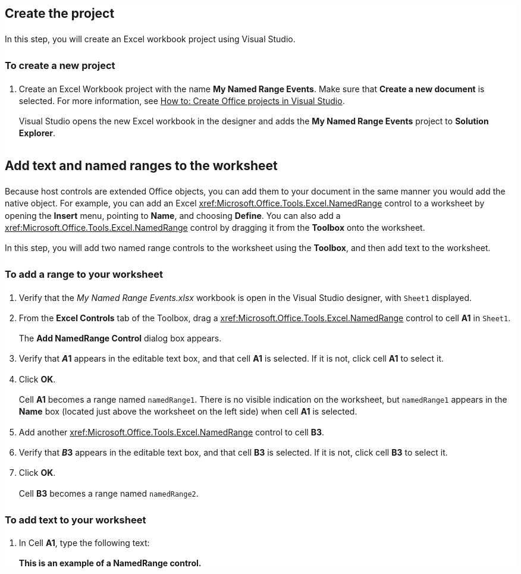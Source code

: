 ## Create the project
 In this step, you will create an Excel workbook project using Visual Studio.

### To create a new project

1. Create an Excel Workbook project with the name **My Named Range Events**. Make sure that **Create a new document** is selected. For more information, see [How to: Create Office projects in Visual Studio](../vsto/how-to-create-office-projects-in-visual-studio.md).

     Visual Studio opens the new Excel workbook in the designer and adds the **My Named Range Events** project to **Solution Explorer**.

## Add text and named ranges to the worksheet
 Because host controls are extended Office objects, you can add them to your document in the same manner you would add the native object. For example, you can add an Excel <xref:Microsoft.Office.Tools.Excel.NamedRange> control to a worksheet by opening the **Insert** menu, pointing to **Name**, and choosing **Define**. You can also add a <xref:Microsoft.Office.Tools.Excel.NamedRange> control by dragging it from the **Toolbox** onto the worksheet.

 In this step, you will add two named range controls to the worksheet using the **Toolbox**, and then add text to the worksheet.

### To add a range to your worksheet

1. Verify that the *My Named Range Events.xlsx* workbook is open in the Visual Studio designer, with `Sheet1` displayed.

2. From the **Excel Controls** tab of the Toolbox, drag a <xref:Microsoft.Office.Tools.Excel.NamedRange> control to cell **A1** in `Sheet1`.

     The **Add NamedRange Control** dialog box appears.

3. Verify that **$A$1** appears in the editable text box, and that cell **A1** is selected. If it is not, click cell **A1** to select it.

4. Click **OK**.

     Cell **A1** becomes a range named `namedRange1`. There is no visible indication on the worksheet, but `namedRange1` appears in the **Name** box (located just above the worksheet on the left side) when cell **A1** is selected.

5. Add another <xref:Microsoft.Office.Tools.Excel.NamedRange> control to cell **B3**.

6. Verify that **$B$3** appears in the editable text box, and that cell **B3** is selected. If it is not, click cell **B3** to select it.

7. Click **OK**.

     Cell **B3** becomes a range named `namedRange2`.

### To add text to your worksheet

1. In Cell **A1**, type the following text:

    **This is an example of a NamedRange control.**
